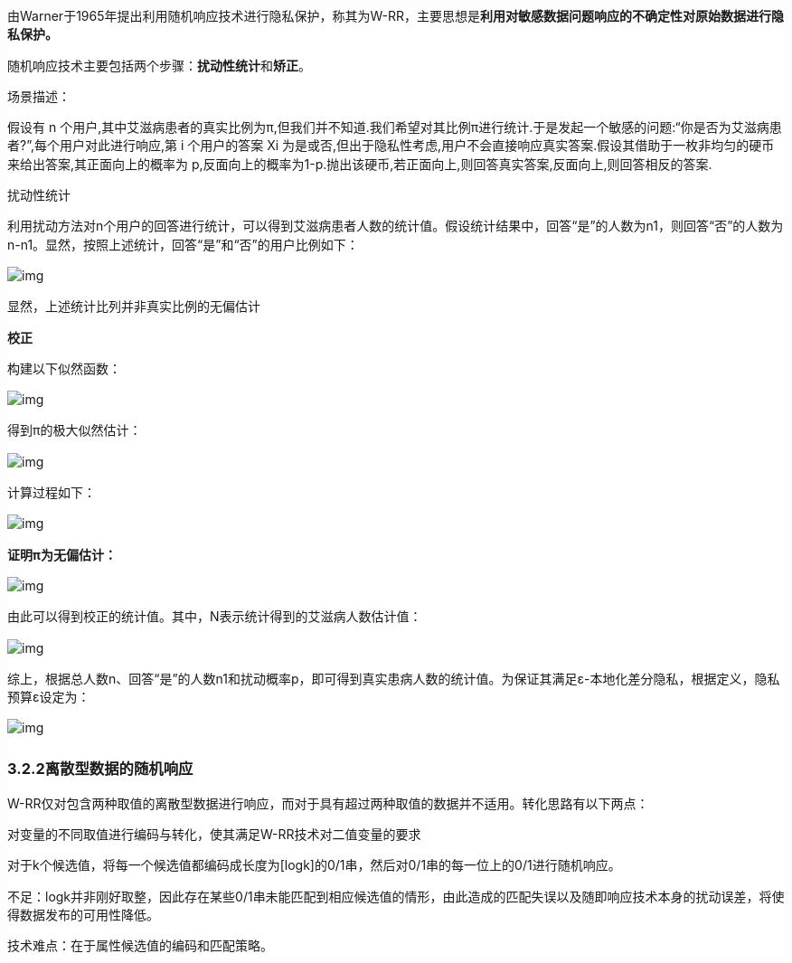由Warner于1965年提出利用随机响应技术进行隐私保护，称其为W-RR，主要思想是**利用对敏感数据问题响应的不确定性对原始数据进行隐私保护。**

随机响应技术主要包括两个步骤：**扰动性统计**和**矫正**。

场景描述：

假设有 n 个用户,其中艾滋病患者的真实比例为π,但我们并不知道.我们希望对其比例π进行统计.于是发起一个敏感的问题:“你是否为艾滋病患者?”,每个用户对此进行响应,第 i 个用户的答案 Xi 为是或否,但出于隐私性考虑,用户不会直接响应真实答案.假设其借助于一枚非均匀的硬币来给出答案,其正面向上的概率为 p,反面向上的概率为1-p.抛出该硬币,若正面向上,则回答真实答案,反面向上,则回答相反的答案.

扰动性统计

利用扰动方法对n个用户的回答进行统计，可以得到艾滋病患者人数的统计值。假设统计结果中，回答“是”的人数为n1，则回答“否”的人数为n-n1。显然，按照上述统计，回答“是”和“否”的用户比例如下：

![img](G:\postgraduate\Typora笔记\.assets\clip_image002.jpg)

显然，上述统计比列并非真实比例的无偏估计

**校正**

构建以下似然函数：

![img](G:\postgraduate\Typora笔记\.assets\clip_image004.jpg)

得到π的极大似然估计：

![img](G:\postgraduate\Typora笔记\.assets\clip_image006.jpg)

计算过程如下：

![img](G:\postgraduate\Typora笔记\.assets\clip_image008.jpg)

**证明π为无偏估计：**

![img](G:\postgraduate\Typora笔记\.assets\clip_image010.jpg)

由此可以得到校正的统计值。其中，N表示统计得到的艾滋病人数估计值：

![img](G:\postgraduate\Typora笔记\.assets\clip_image012.jpg)

综上，根据总人数n、回答“是”的人数n1和扰动概率p，即可得到真实患病人数的统计值。为保证其满足ε-本地化差分隐私，根据定义，隐私预算ε设定为：

 

![img](G:\postgraduate\Typora笔记\.assets\clip_image014.jpg)

 

### 3.2.2离散型数据的随机响应

W-RR仅对包含两种取值的离散型数据进行响应，而对于具有超过两种取值的数据并不适用。转化思路有以下两点：

对变量的不同取值进行编码与转化，使其满足W-RR技术对二值变量的要求

对于k个候选值，将每一个候选值都编码成长度为[logk]的0/1串，然后对0/1串的每一位上的0/1进行随机响应。

不足：logk并非刚好取整，因此存在某些0/1串未能匹配到相应候选值的情形，由此造成的匹配失误以及随即响应技术本身的扰动误差，将使得数据发布的可用性降低。

技术难点：在于属性候选值的编码和匹配策略。
